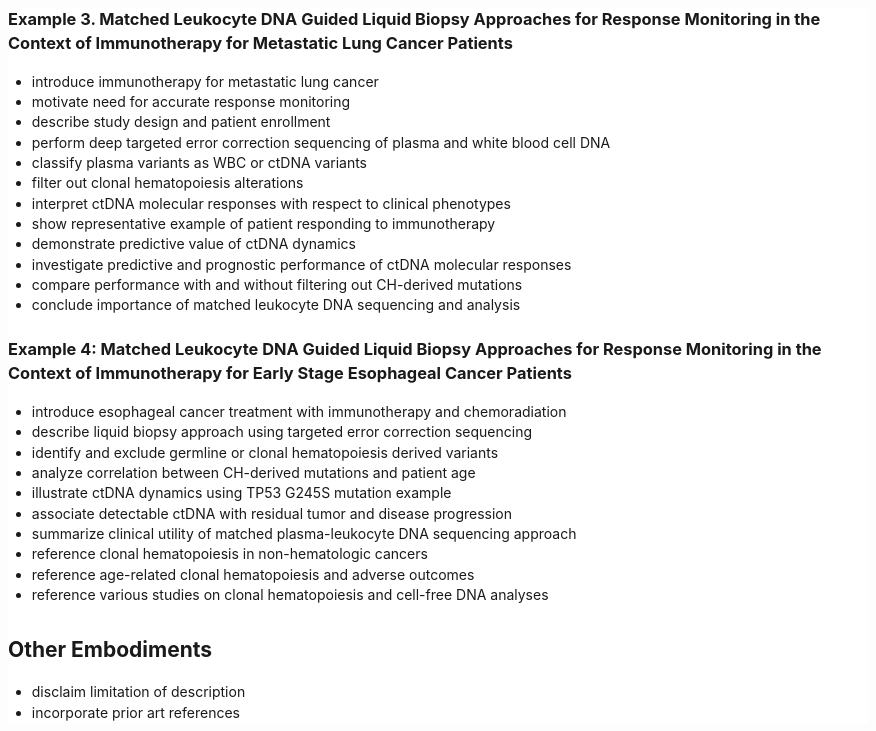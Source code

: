 ### Example 3. Matched Leukocyte DNA Guided Liquid Biopsy Approaches for Response Monitoring in the Context of Immunotherapy for Metastatic Lung Cancer Patients

- introduce immunotherapy for metastatic lung cancer
- motivate need for accurate response monitoring
- describe study design and patient enrollment
- perform deep targeted error correction sequencing of plasma and white blood cell DNA
- classify plasma variants as WBC or ctDNA variants
- filter out clonal hematopoiesis alterations
- interpret ctDNA molecular responses with respect to clinical phenotypes
- show representative example of patient responding to immunotherapy
- demonstrate predictive value of ctDNA dynamics
- investigate predictive and prognostic performance of ctDNA molecular responses
- compare performance with and without filtering out CH-derived mutations
- conclude importance of matched leukocyte DNA sequencing and analysis

### Example 4: Matched Leukocyte DNA Guided Liquid Biopsy Approaches for Response Monitoring in the Context of Immunotherapy for Early Stage Esophageal Cancer Patients

- introduce esophageal cancer treatment with immunotherapy and chemoradiation
- describe liquid biopsy approach using targeted error correction sequencing
- identify and exclude germline or clonal hematopoiesis derived variants
- analyze correlation between CH-derived mutations and patient age
- illustrate ctDNA dynamics using TP53 G245S mutation example
- associate detectable ctDNA with residual tumor and disease progression
- summarize clinical utility of matched plasma-leukocyte DNA sequencing approach
- reference clonal hematopoiesis in non-hematologic cancers
- reference age-related clonal hematopoiesis and adverse outcomes
- reference various studies on clonal hematopoiesis and cell-free DNA analyses

## Other Embodiments

- disclaim limitation of description
- incorporate prior art references

